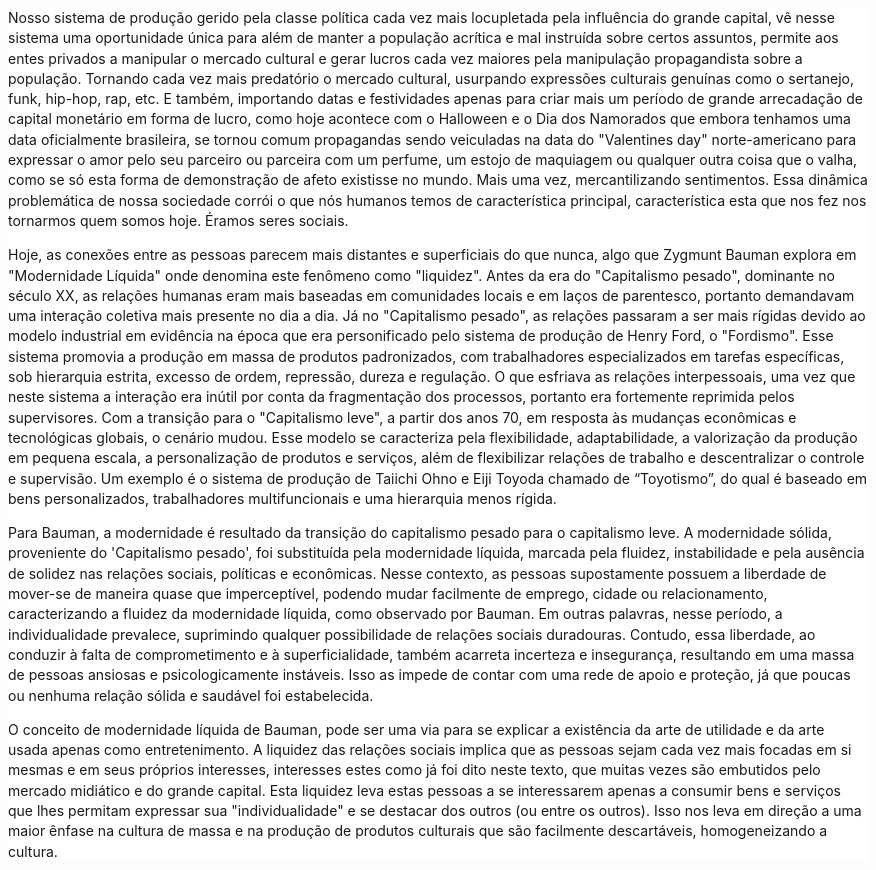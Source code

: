 Nosso sistema de produção gerido pela classe política cada vez mais locupletada pela influência do grande capital, vê nesse sistema uma oportunidade única para além de manter a população acrítica e mal instruída sobre certos assuntos, permite aos entes privados a manipular o mercado cultural e gerar lucros cada vez maiores pela manipulação propagandista sobre a população. Tornando cada vez mais predatório o mercado cultural, usurpando expressões culturais genuínas como o sertanejo, funk, hip-hop, rap, etc. E também, importando datas e festividades apenas para criar mais um período de grande arrecadação de capital monetário em forma de lucro, como hoje acontece com o Halloween e o Dia dos Namorados que embora tenhamos uma data oficialmente brasileira, se tornou comum propagandas sendo veiculadas na data do "Valentines day" norte-americano para expressar o amor pelo seu parceiro ou parceira com um perfume, um estojo de maquiagem ou qualquer outra coisa que o valha, como se só esta forma de demonstração de afeto existisse no mundo. Mais uma vez, mercantilizando sentimentos. Essa dinâmica problemática de nossa sociedade corrói o que nós humanos temos de característica principal, característica esta que nos fez nos tornarmos quem somos hoje. Éramos seres sociais.

Hoje, as conexões entre as pessoas parecem mais distantes e superficiais do que nunca, algo que Zygmunt Bauman explora em "Modernidade Líquida" onde denomina este fenômeno como "liquidez". Antes da era do "Capitalismo pesado", dominante no século XX, as relações humanas eram mais baseadas em comunidades locais e em laços de parentesco, portanto demandavam uma interação coletiva mais presente no dia a dia. Já no "Capitalismo pesado", as relações passaram a ser mais rígidas devido ao modelo industrial em evidência na época que era personificado pelo sistema de produção de Henry Ford, o "Fordismo". Esse sistema promovia a produção em massa de produtos padronizados, com trabalhadores especializados em tarefas específicas, sob hierarquia estrita, excesso de ordem, repressão, dureza e regulação. O que esfriava as relações interpessoais, uma vez que neste sistema a interação era inútil por conta da fragmentação dos processos, portanto era fortemente reprimida pelos supervisores. Com a transição para o "Capitalismo leve", a partir dos anos 70, em resposta às mudanças econômicas e tecnológicas globais, o cenário mudou. Esse modelo se caracteriza pela flexibilidade, adaptabilidade, a valorização da produção em pequena escala, a personalização de produtos e serviços, além de flexibilizar relações de trabalho e descentralizar o controle e supervisão. Um exemplo é o sistema de produção de Taiichi Ohno e Eiji Toyoda chamado de “Toyotismo”, do qual é baseado em bens personalizados, trabalhadores multifuncionais e uma hierarquia menos rígida.

Para Bauman, a modernidade é resultado da transição do capitalismo pesado para o capitalismo leve. A modernidade sólida, proveniente do 'Capitalismo pesado', foi substituída pela modernidade líquida, marcada pela fluidez, instabilidade e pela ausência de solidez nas relações sociais, políticas e econômicas. Nesse contexto, as pessoas supostamente possuem a liberdade de mover-se de maneira quase que imperceptível, podendo mudar facilmente de emprego, cidade ou relacionamento, caracterizando a fluidez da modernidade líquida, como observado por Bauman. Em outras palavras, nesse período, a individualidade prevalece, suprimindo qualquer possibilidade de relações sociais duradouras. Contudo, essa liberdade, ao conduzir à falta de comprometimento e à superficialidade, também acarreta incerteza e insegurança, resultando em uma massa de pessoas ansiosas e psicologicamente instáveis. Isso as impede de contar com uma rede de apoio e proteção, já que poucas ou nenhuma relação sólida e saudável foi estabelecida.

O conceito de modernidade líquida de Bauman, pode ser uma via para se explicar a existência da arte de utilidade e da arte usada apenas como entretenimento. A liquidez das relações sociais implica que as pessoas sejam cada vez mais focadas em si mesmas e em seus próprios interesses, interesses estes como já foi dito neste texto, que muitas vezes são embutidos pelo mercado midiático e do grande capital. Esta liquidez leva estas pessoas a se interessarem apenas a consumir bens e serviços que lhes permitam expressar sua "individualidade" e se destacar dos outros (ou entre os outros). Isso nos leva em direção a uma maior ênfase na cultura de massa e na produção de produtos culturais que são facilmente descartáveis, homogeneizando a cultura.
